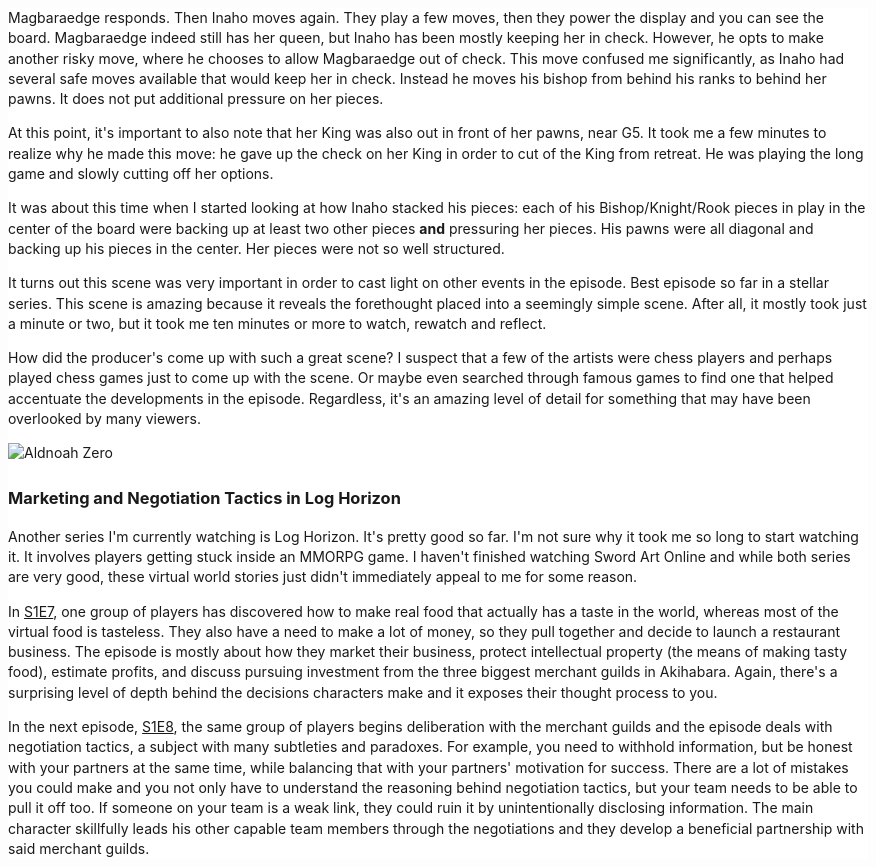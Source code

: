 Magbaraedge responds.  Then Inaho moves again.  They play a few moves, then they power the display and you can see the board.  Magbaraedge indeed still has her queen, but Inaho has been mostly keeping her in check.  However, he opts to make another risky move, where he chooses to allow Magbaraedge out of check.  This move confused me significantly, as Inaho had several safe moves available that would keep her in check.  Instead he moves his bishop from behind his ranks to behind her pawns.  It does not put additional pressure on her pieces.

At this point, it's important to also note that her King was also out in front of her pawns, near G5.  It took me a few minutes to realize why he made this move: he gave up the check on her King in order to cut of the King from retreat.  He was playing the long game and slowly cutting off her options.

It was about this time when I started looking at how Inaho stacked his pieces: each of his Bishop/Knight/Rook pieces in play in the center of the board were backing up at least two other pieces **and** pressuring her pieces.  His pawns were all diagonal and backing up his pieces in the center.  Her pieces were not so well structured.

It turns out this scene was very important in order to cast light on other events in the episode.  Best episode so far in a stellar series.  This scene is amazing because it reveals the forethought placed into a seemingly simple scene.  After all, it mostly took just a minute or two, but it took me ten minutes or more to watch, rewatch and reflect.  

How did the producer's come up with such a great scene?  I suspect that a few of the artists were chess players and perhaps played chess games just to come up with the scene.  Or maybe even searched through famous games to find one that helped accentuate the developments in the episode.  Regardless, it's an amazing level of detail for something that may have been overlooked by many viewers.

![Aldnoah Zero](/img/posts/2015-01-27-lean-kanban-and-anime/aldnoah-zero.jpg)

### Marketing and Negotiation Tactics in Log Horizon

Another series I'm currently watching is Log Horizon.  It's pretty good so far.  I'm not sure why it took me so long to start watching it.  It involves players getting stuck inside an MMORPG game.  I haven't finished watching Sword Art Online and while both series are very good, these virtual world stories just didn't immediately appeal to me for some reason. 

In [S1E7](http://www.hulu.com/watch/573389#i0,p1,d0), one group of players has discovered how to make real food that actually has a taste in the world, whereas most of the virtual food is tasteless.  They also have a need to make a lot of money, so they pull together and decide to launch a restaurant business.  The episode is mostly about how they market their business, protect intellectual property (the means of making tasty food), estimate profits, and discuss pursuing investment from the three biggest merchant guilds in Akihabara.  Again, there's a surprising level of depth behind the decisions characters make and it exposes their thought process to you.

In the next episode, [S1E8](http://www.hulu.com/watch/575971#i0,p7,d0), the same group of players begins deliberation with the merchant guilds and the episode deals with negotiation tactics, a subject with many subtleties and paradoxes.  For example, you need to withhold information, but be honest with your partners at the same time, while balancing that with your partners' motivation for success.  There are a lot of mistakes you could make and you not only have to understand the reasoning behind negotiation tactics, but your team needs to be able to pull it off too.  If someone on your team is a weak link, they could ruin it by unintentionally disclosing information.  The main character skillfully leads his other capable team members through the negotiations and they develop a beneficial partnership with said merchant guilds.
